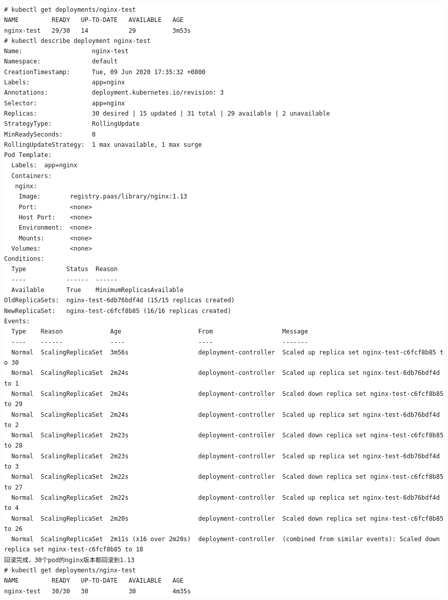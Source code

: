     # kubectl get deployments/nginx-test
    NAME         READY   UP-TO-DATE   AVAILABLE   AGE
    nginx-test   29/30   14           29          3m53s
    # kubectl describe deployment nginx-test
    Name:                   nginx-test
    Namespace:              default
    CreationTimestamp:      Tue, 09 Jun 2020 17:35:32 +0800
    Labels:                 app=nginx
    Annotations:            deployment.kubernetes.io/revision: 3
    Selector:               app=nginx
    Replicas:               30 desired | 15 updated | 31 total | 29 available | 2 unavailable
    StrategyType:           RollingUpdate
    MinReadySeconds:        0
    RollingUpdateStrategy:  1 max unavailable, 1 max surge
    Pod Template:
      Labels:  app=nginx
      Containers:
       nginx:
        Image:        registry.paas/library/nginx:1.13
        Port:         <none>
        Host Port:    <none>
        Environment:  <none>
        Mounts:       <none>
      Volumes:        <none>
    Conditions:
      Type           Status  Reason
      ----           ------  ------
      Available      True    MinimumReplicasAvailable
    OldReplicaSets:  nginx-test-6db76bdf4d (15/15 replicas created)
    NewReplicaSet:   nginx-test-c6fcf8b85 (16/16 replicas created)
    Events:
      Type    Reason             Age                     From                   Message
      ----    ------             ----                    ----                   -------
      Normal  ScalingReplicaSet  3m56s                   deployment-controller  Scaled up replica set nginx-test-c6fcf8b85 to 30
      Normal  ScalingReplicaSet  2m24s                   deployment-controller  Scaled up replica set nginx-test-6db76bdf4d to 1
      Normal  ScalingReplicaSet  2m24s                   deployment-controller  Scaled down replica set nginx-test-c6fcf8b85 to 29
      Normal  ScalingReplicaSet  2m24s                   deployment-controller  Scaled up replica set nginx-test-6db76bdf4d to 2
      Normal  ScalingReplicaSet  2m23s                   deployment-controller  Scaled down replica set nginx-test-c6fcf8b85 to 28
      Normal  ScalingReplicaSet  2m23s                   deployment-controller  Scaled up replica set nginx-test-6db76bdf4d to 3
      Normal  ScalingReplicaSet  2m22s                   deployment-controller  Scaled down replica set nginx-test-c6fcf8b85 to 27
      Normal  ScalingReplicaSet  2m22s                   deployment-controller  Scaled up replica set nginx-test-6db76bdf4d to 4
      Normal  ScalingReplicaSet  2m20s                   deployment-controller  Scaled down replica set nginx-test-c6fcf8b85 to 26
      Normal  ScalingReplicaSet  2m11s (x16 over 2m20s)  deployment-controller  (combined from similar events): Scaled down replica set nginx-test-c6fcf8b85 to 18
    回滚完成，30个pod的nginx版本都回滚到1.13
    # kubectl get deployments/nginx-test
    NAME         READY   UP-TO-DATE   AVAILABLE   AGE
    nginx-test   30/30   30           30          4m35s